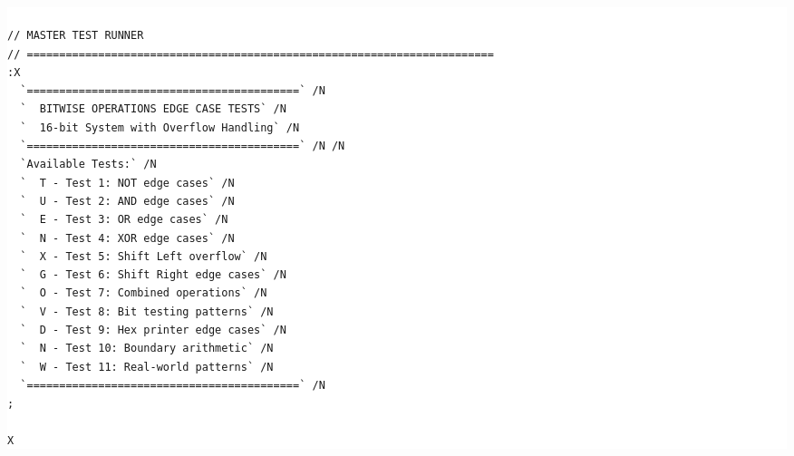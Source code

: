 ```

// MASTER TEST RUNNER
// ========================================================================
:X 
  `==========================================` /N
  `  BITWISE OPERATIONS EDGE CASE TESTS` /N
  `  16-bit System with Overflow Handling` /N
  `==========================================` /N /N
  `Available Tests:` /N
  `  T - Test 1: NOT edge cases` /N
  `  U - Test 2: AND edge cases` /N
  `  E - Test 3: OR edge cases` /N
  `  N - Test 4: XOR edge cases` /N
  `  X - Test 5: Shift Left overflow` /N
  `  G - Test 6: Shift Right edge cases` /N
  `  O - Test 7: Combined operations` /N
  `  V - Test 8: Bit testing patterns` /N
  `  D - Test 9: Hex printer edge cases` /N
  `  N - Test 10: Boundary arithmetic` /N
  `  W - Test 11: Real-world patterns` /N
  `==========================================` /N
;

X
```

